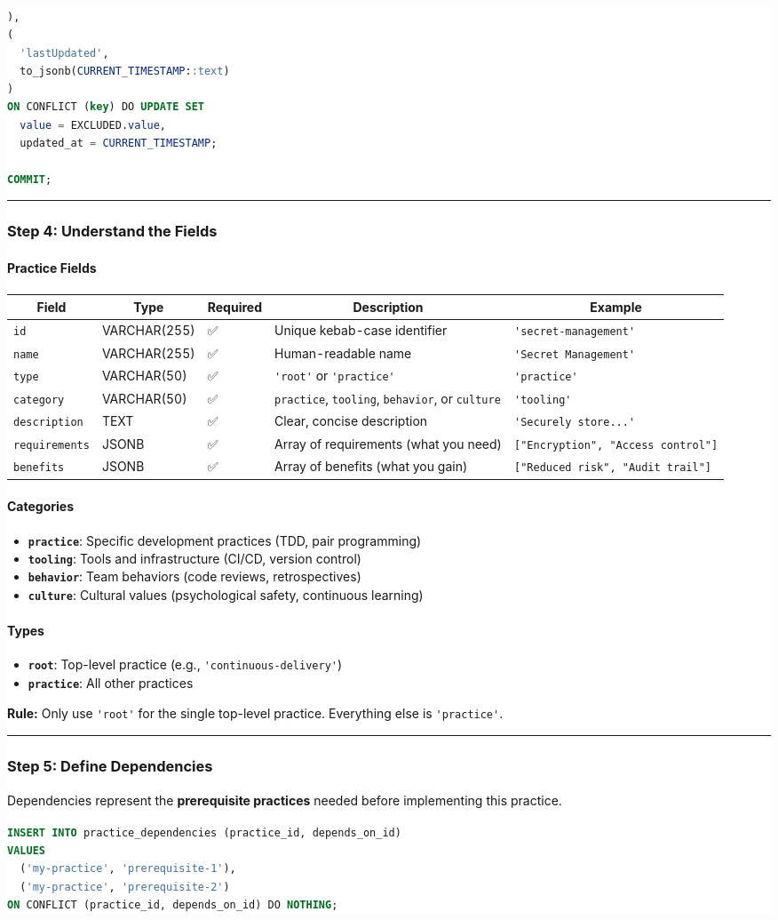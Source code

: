 ```sql
),
(
  'lastUpdated',
  to_jsonb(CURRENT_TIMESTAMP::text)
)
ON CONFLICT (key) DO UPDATE SET
  value = EXCLUDED.value,
  updated_at = CURRENT_TIMESTAMP;

COMMIT;
```

---

### Step 4: Understand the Fields

#### **Practice Fields**

| Field          | Type         | Required | Description                                     | Example                            |
| -------------- | ------------ | -------- | ----------------------------------------------- | ---------------------------------- |
| `id`           | VARCHAR(255) | ✅       | Unique kebab-case identifier                    | `'secret-management'`              |
| `name`         | VARCHAR(255) | ✅       | Human-readable name                             | `'Secret Management'`              |
| `type`         | VARCHAR(50)  | ✅       | `'root'` or `'practice'`                        | `'practice'`                       |
| `category`     | VARCHAR(50)  | ✅       | `practice`, `tooling`, `behavior`, or `culture` | `'tooling'`                        |
| `description`  | TEXT         | ✅       | Clear, concise description                      | `'Securely store...'`              |
| `requirements` | JSONB        | ✅       | Array of requirements (what you need)           | `["Encryption", "Access control"]` |
| `benefits`     | JSONB        | ✅       | Array of benefits (what you gain)               | `["Reduced risk", "Audit trail"]`  |

#### **Categories**

- **`practice`**: Specific development practices (TDD, pair programming)
- **`tooling`**: Tools and infrastructure (CI/CD, version control)
- **`behavior`**: Team behaviors (code reviews, retrospectives)
- **`culture`**: Cultural values (psychological safety, continuous learning)

#### **Types**

- **`root`**: Top-level practice (e.g., `'continuous-delivery'`)
- **`practice`**: All other practices

**Rule:** Only use `'root'` for the single top-level practice. Everything else is `'practice'`.

---

### Step 5: Define Dependencies

Dependencies represent the **prerequisite practices** needed before implementing this practice.

```sql
INSERT INTO practice_dependencies (practice_id, depends_on_id)
VALUES
  ('my-practice', 'prerequisite-1'),
  ('my-practice', 'prerequisite-2')
ON CONFLICT (practice_id, depends_on_id) DO NOTHING;
```
